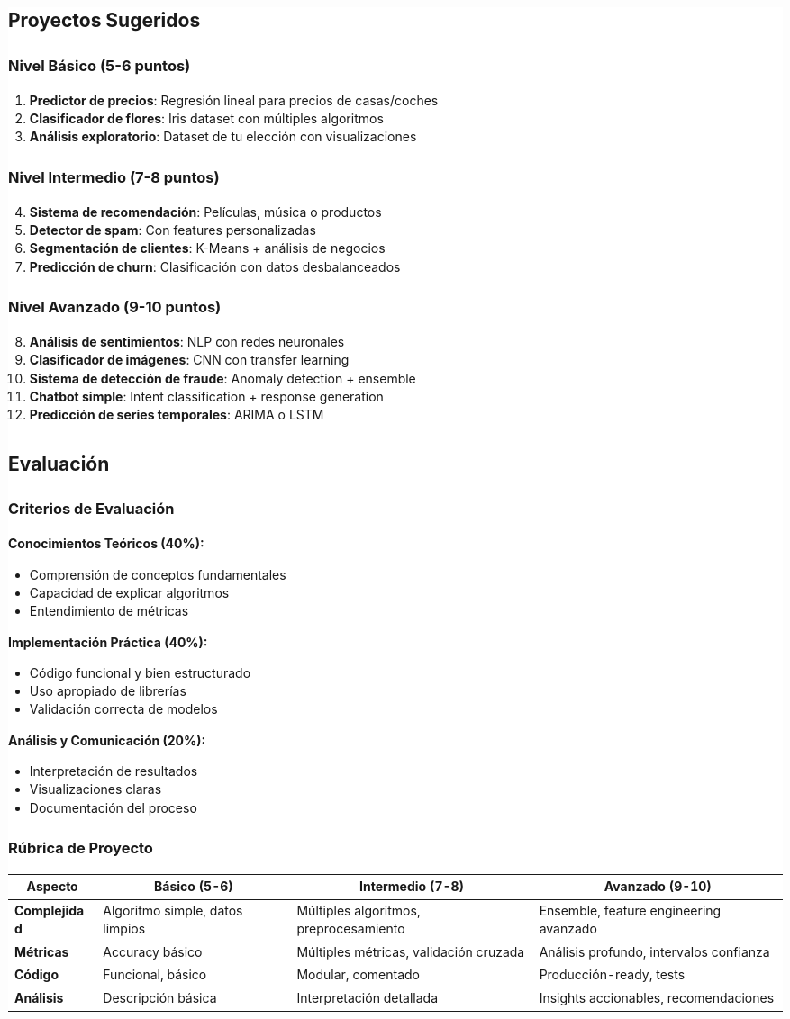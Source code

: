 ## Proyectos Sugeridos

### Nivel Básico (5-6 puntos)

1. **Predictor de precios**: Regresión lineal para precios de casas/coches
2. **Clasificador de flores**: Iris dataset con múltiples algoritmos
3. **Análisis exploratorio**: Dataset de tu elección con visualizaciones

### Nivel Intermedio (7-8 puntos)

4. **Sistema de recomendación**: Películas, música o productos
5. **Detector de spam**: Con features personalizadas
6. **Segmentación de clientes**: K-Means + análisis de negocios
7. **Predicción de churn**: Clasificación con datos desbalanceados

### Nivel Avanzado (9-10 puntos)

8. **Análisis de sentimientos**: NLP con redes neuronales
9. **Clasificador de imágenes**: CNN con transfer learning
10. **Sistema de detección de fraude**: Anomaly detection + ensemble
11. **Chatbot simple**: Intent classification + response generation
12. **Predicción de series temporales**: ARIMA o LSTM

## Evaluación

### Criterios de Evaluación

**Conocimientos Teóricos (40%):**
- Comprensión de conceptos fundamentales
- Capacidad de explicar algoritmos
- Entendimiento de métricas

**Implementación Práctica (40%):**
- Código funcional y bien estructurado
- Uso apropiado de librerías
- Validación correcta de modelos

**Análisis y Comunicación (20%):**
- Interpretación de resultados
- Visualizaciones claras
- Documentación del proceso

### Rúbrica de Proyecto

| Aspecto | Básico (5-6) | Intermedio (7-8) | Avanzado (9-10) |
|---------|--------------|------------------|-----------------|
| **Complejidad** | Algoritmo simple, datos limpios | Múltiples algoritmos, preprocesamiento | Ensemble, feature engineering avanzado |
| **Métricas** | Accuracy básico | Múltiples métricas, validación cruzada | Análisis profundo, intervalos confianza |
| **Código** | Funcional, básico | Modular, comentado | Producción-ready, tests |
| **Análisis** | Descripción básica | Interpretación detallada | Insights accionables, recomendaciones |
